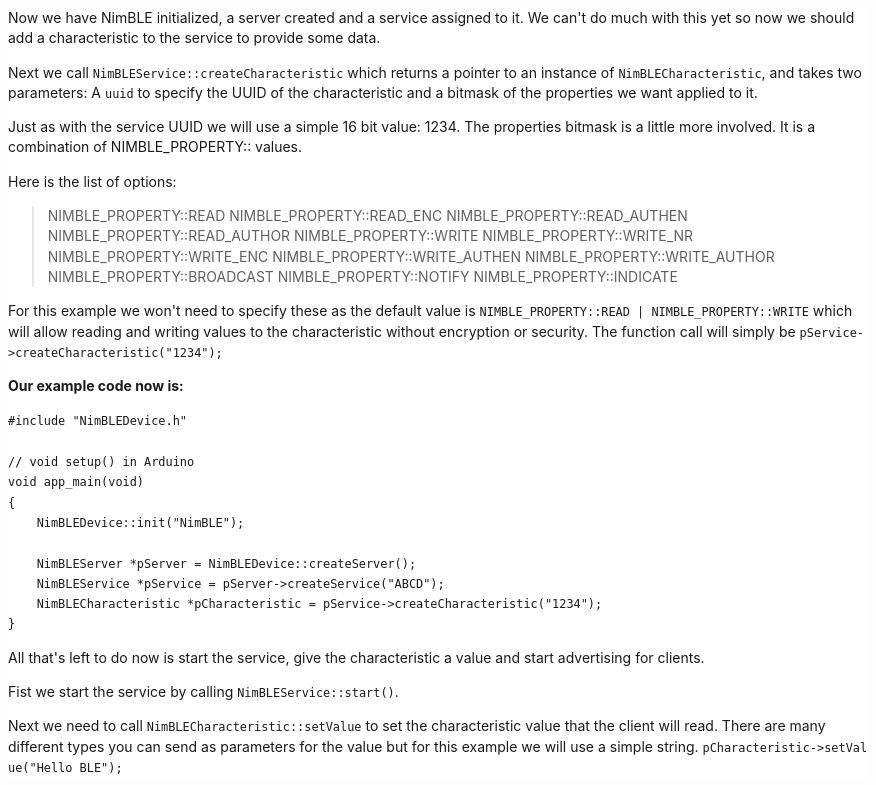 Now we have NimBLE initialized, a server created and a service assigned to it.
We can't do much with this yet so now we should add a characteristic to the service to provide some data.

Next we call `NimBLEService::createCharacteristic` which returns a pointer to an instance of `NimBLECharacteristic`, and takes two parameters:
A `uuid` to specify the UUID of the characteristic and a bitmask of the properties we want applied to it.

Just as with the service UUID we will use a simple 16 bit value: 1234.
The properties bitmask is a little more involved. It is a combination of NIMBLE_PROPERTY:: values.

Here is the list of options:
> NIMBLE_PROPERTY\::READ
> NIMBLE_PROPERTY\::READ_ENC
> NIMBLE_PROPERTY\::READ_AUTHEN
> NIMBLE_PROPERTY\::READ_AUTHOR
> NIMBLE_PROPERTY\::WRITE
> NIMBLE_PROPERTY\::WRITE_NR
> NIMBLE_PROPERTY\::WRITE_ENC
> NIMBLE_PROPERTY\::WRITE_AUTHEN
> NIMBLE_PROPERTY\::WRITE_AUTHOR
> NIMBLE_PROPERTY\::BROADCAST
> NIMBLE_PROPERTY\::NOTIFY
> NIMBLE_PROPERTY\::INDICATE

For this example we won't need to specify these as the default value is `NIMBLE_PROPERTY::READ | NIMBLE_PROPERTY::WRITE`
which will allow reading and writing values to the characteristic without encryption or security.
The function call will simply be `pService->createCharacteristic("1234");`
<br/>

**Our example code now is:**
```
#include "NimBLEDevice.h"

// void setup() in Arduino
void app_main(void)
{
    NimBLEDevice::init("NimBLE");

    NimBLEServer *pServer = NimBLEDevice::createServer();
    NimBLEService *pService = pServer->createService("ABCD");
    NimBLECharacteristic *pCharacteristic = pService->createCharacteristic("1234");
}
```

All that's left to do now is start the service, give the characteristic a value and start advertising for clients.

Fist we start the service by calling `NimBLEService::start()`.

Next we need to call `NimBLECharacteristic::setValue` to set the characteristic value that the client will read.
There are many different types you can send as parameters for the value but for this example we will use a simple string.
`pCharacteristic->setValue("Hello BLE");`

